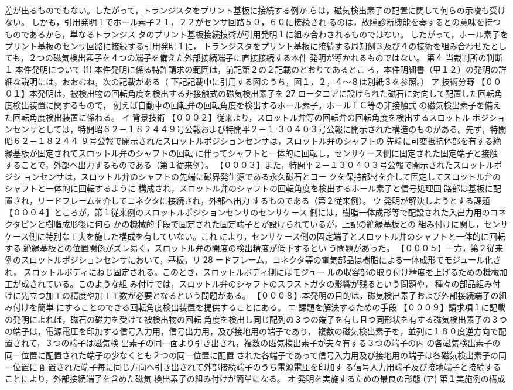 差が出るものでもない。したがって，トランジスタをプリント基板に接続する例か
らは，磁気検出素子の配置に関して何らの示唆も受けない。 
 しかも，引用発明１でホール素子２１，２２がセンサ回路５０，６０に接続され
るのは，故障診断機能を奏するとの意味を持つものであるから，単なるトランジス
タのプリント基板接続技術が引用発明１に組み合わされるものではない。 
 したがって，ホール素子をプリント基板のセンサ回路に接続する引用発明１に，
トランジスタをプリント基板に接続する周知例３及び４の技術を組み合わせたとし
ても，２つの磁気検出素子を４つの端子を備えた外部接続端子に直接接続する本件
発明が導かれるものではない。 
第４ 当裁判所の判断 
 １ 本件発明について 
 (1) 本件発明に係る特許請求の範囲は，前記第２の２記載のとおりであるとこ
ろ，本件明細書（甲１２）の発明の詳細な説明には，おおむね，次の記載がある（
下記記載中に引用する図のうち，図１，２，４～８は別紙３を参照。） 
 ア 技術分野 
【０００１】本発明は，被検出物の回転角度を検出する非接触式の磁気検出素子を
 27 
ロータコアに設けられた磁石に対向して配置した回転角度検出装置に関するもので，
例えば自動車の回転弁の回転角度を検出するホール素子，ホールＩＣ等の非接触式
の磁気検出素子を備えた回転角度検出装置に係わる。 
 イ 背景技術 
【０００２】従来より，スロットル弁等の回転弁の回転角度を検出するスロットル
ポジションセンサとしては，特開昭６２－１８２４４９号公報および特開平２－１
３０４０３号公報に開示された構造のものがある。先ず，特開昭６２－１８２４４
９号公報で開示されたスロットルポジションセンサは，スロットル弁のシャフトの
先端に可変抵抗体部を有する絶縁基板が固定されてスロットル弁のシャフトの回転
に伴ってシャフトと一体的に回転し，センサケース側に固定された固定端子と接触
することで，外部へ出力するものである（第１従来例）。 
【０００３】また，特開平２－１３０４０３号公報で開示されたスロットルポジシ
ョンセンサは，スロットル弁のシャフトの先端に磁界発生源である永久磁石とヨー
クを保持部材を介して固定してスロットル弁のシャフトと一体的に回転するように
構成され，スロットル弁のシャフトの回転角度を検出するホール素子と信号処理回
路部は基板に配置され，リードフレームを介してコネクタに接続され，外部へ出力
するものである（第２従来例）。 
 ウ 発明が解決しようとする課題 
【０００４】ところが，第１従来例のスロットルポジションセンサのセンサケース
側には，樹脂一体成形等で配設された入出力用のコネクタピンと樹脂成形後に何ら
かの機械的手段で固定された固定端子とが設けられているが，上記の絶縁基板との
組み付けに関し，センサケース側に特別な工夫を施した構成を有していない。これ
により，センサケース側の固定端子とスロットル弁のシャフトと一体的に回転する
絶縁基板との位置関係がズレ易く，スロットル弁の開度の検出精度が低下するとい
う問題があった。 
【０００５】一方，第２従来例のスロットルポジションセンサにおいて，基板，リ
 28 
ードフレーム，コネクタ等の電気部品は樹脂による一体成形でモジュール化され，
スロットルボディにねじ固定される。このとき，スロットルボディ側にはモジュー
ルの収容部の取り付け精度を上げるための機械加工が成されている。このような組
み付けでは，スロットル弁のシャフトのスラストガタの影響が残るという問題や，
種々の部品組み付けに先立つ加工の精度や加工工数が必要となるという問題がある。 
【０００８】本発明の目的は，磁気検出素子および外部接続端子の組み付けを簡単
にすることのできる回転角度検出装置を提供することにある。 
 エ 課題を解決するための手段 
【０００９】請求項１に記載の発明によれば，磁石の磁力を受けて被検出物の回転
角度を検出し同じ配列の３つの端子を有し且つ同形状を有する磁気検出素子の３つ
の端子は，電源電圧を印加する信号入力用，信号出力用，及び接地用の端子であり，
複数の磁気検出素子を，並列に１８０度逆方向で配置されて，３つの端子は磁気検
出素子の同一面より引き出され，複数の磁気検出素子が夫々有する３つの端子の内
の各磁気検出素子の同一位置に配置された端子の少なくとも２つの同一位置に配置
された各端子であって信号入力用及び接地用の端子は各磁気検出素子の同一位置に
配置された端子毎に同じ方向へ引き出されて外部接続端子のうち電源電圧を印加す
る信号入力用端子及び接地端子と接続することにより，外部接続端子を含めた磁気
検出素子の組み付けが簡単になる。 
 オ 発明を実施するための最良の形態 
 (ア) 第１実施例の構成 